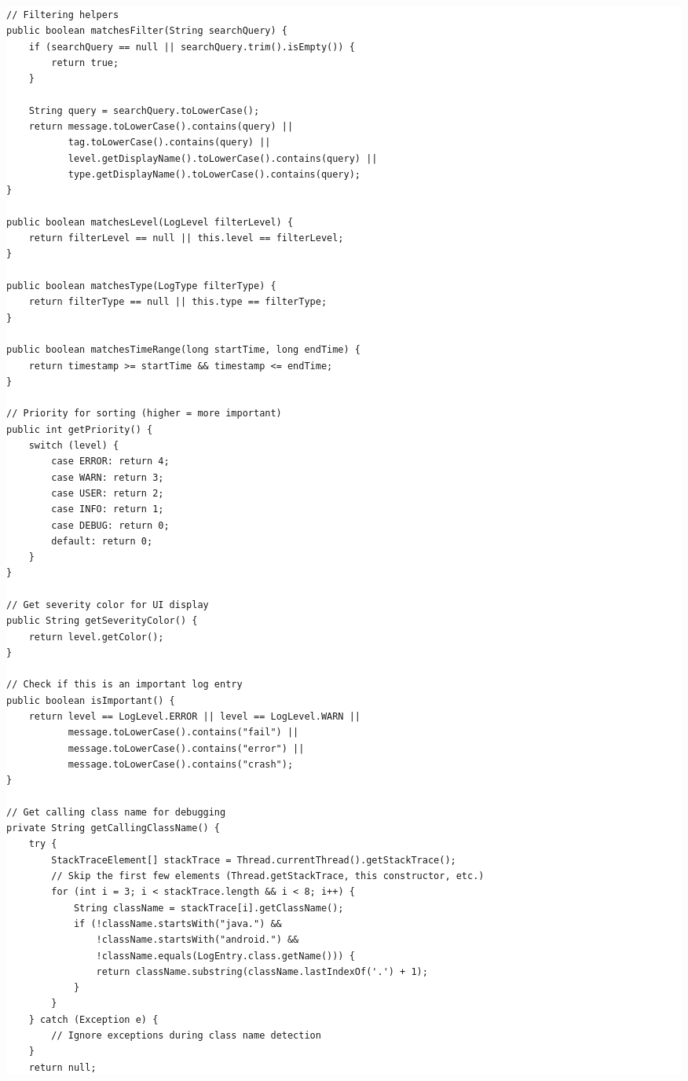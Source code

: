     // Filtering helpers
    public boolean matchesFilter(String searchQuery) {
        if (searchQuery == null || searchQuery.trim().isEmpty()) {
            return true;
        }
        
        String query = searchQuery.toLowerCase();
        return message.toLowerCase().contains(query) ||
               tag.toLowerCase().contains(query) ||
               level.getDisplayName().toLowerCase().contains(query) ||
               type.getDisplayName().toLowerCase().contains(query);
    }
    
    public boolean matchesLevel(LogLevel filterLevel) {
        return filterLevel == null || this.level == filterLevel;
    }
    
    public boolean matchesType(LogType filterType) {
        return filterType == null || this.type == filterType;
    }
    
    public boolean matchesTimeRange(long startTime, long endTime) {
        return timestamp >= startTime && timestamp <= endTime;
    }
    
    // Priority for sorting (higher = more important)
    public int getPriority() {
        switch (level) {
            case ERROR: return 4;
            case WARN: return 3;
            case USER: return 2;
            case INFO: return 1;
            case DEBUG: return 0;
            default: return 0;
        }
    }
    
    // Get severity color for UI display
    public String getSeverityColor() {
        return level.getColor();
    }
    
    // Check if this is an important log entry
    public boolean isImportant() {
        return level == LogLevel.ERROR || level == LogLevel.WARN || 
               message.toLowerCase().contains("fail") ||
               message.toLowerCase().contains("error") ||
               message.toLowerCase().contains("crash");
    }
    
    // Get calling class name for debugging
    private String getCallingClassName() {
        try {
            StackTraceElement[] stackTrace = Thread.currentThread().getStackTrace();
            // Skip the first few elements (Thread.getStackTrace, this constructor, etc.)
            for (int i = 3; i < stackTrace.length && i < 8; i++) {
                String className = stackTrace[i].getClassName();
                if (!className.startsWith("java.") && 
                    !className.startsWith("android.") &&
                    !className.equals(LogEntry.class.getName())) {
                    return className.substring(className.lastIndexOf('.') + 1);
                }
            }
        } catch (Exception e) {
            // Ignore exceptions during class name detection
        }
        return null;